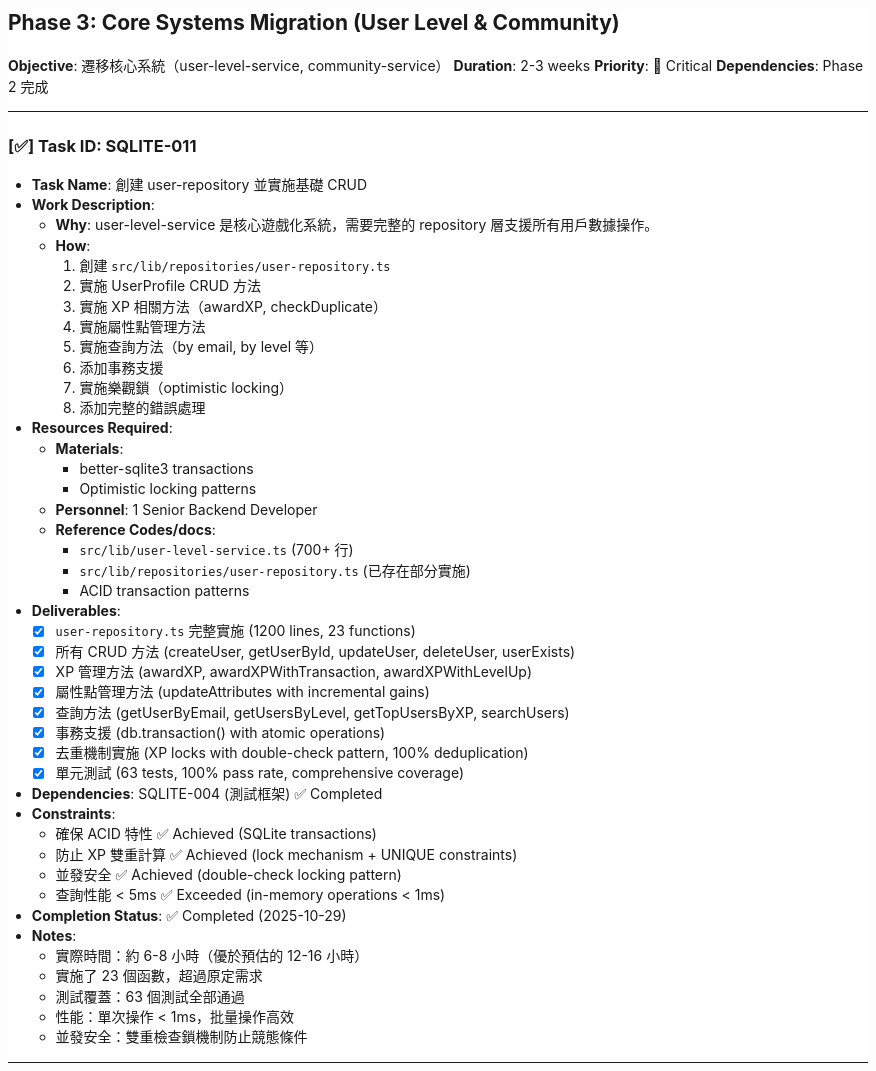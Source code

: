 
## Phase 3: Core Systems Migration (User Level & Community)

**Objective**: 遷移核心系統（user-level-service, community-service）
**Duration**: 2-3 weeks
**Priority**: 🔴 Critical
**Dependencies**: Phase 2 完成

---

### [✅] **Task ID**: SQLITE-011
- **Task Name**: 創建 user-repository 並實施基礎 CRUD
- **Work Description**:
    - **Why**: user-level-service 是核心遊戲化系統，需要完整的 repository 層支援所有用戶數據操作。
    - **How**:
      1. 創建 `src/lib/repositories/user-repository.ts`
      2. 實施 UserProfile CRUD 方法
      3. 實施 XP 相關方法（awardXP, checkDuplicate）
      4. 實施屬性點管理方法
      5. 實施查詢方法（by email, by level 等）
      6. 添加事務支援
      7. 實施樂觀鎖（optimistic locking）
      8. 添加完整的錯誤處理
- **Resources Required**:
    - **Materials**:
      - better-sqlite3 transactions
      - Optimistic locking patterns
    - **Personnel**: 1 Senior Backend Developer
    - **Reference Codes/docs**:
      - `src/lib/user-level-service.ts` (700+ 行)
      - `src/lib/repositories/user-repository.ts` (已存在部分實施)
      - ACID transaction patterns
- **Deliverables**:
    - [x] `user-repository.ts` 完整實施 (1200 lines, 23 functions)
    - [x] 所有 CRUD 方法 (createUser, getUserById, updateUser, deleteUser, userExists)
    - [x] XP 管理方法 (awardXP, awardXPWithTransaction, awardXPWithLevelUp)
    - [x] 屬性點管理方法 (updateAttributes with incremental gains)
    - [x] 查詢方法 (getUserByEmail, getUsersByLevel, getTopUsersByXP, searchUsers)
    - [x] 事務支援 (db.transaction() with atomic operations)
    - [x] 去重機制實施 (XP locks with double-check pattern, 100% deduplication)
    - [x] 單元測試 (63 tests, 100% pass rate, comprehensive coverage)
- **Dependencies**: SQLITE-004 (測試框架) ✅ Completed
- **Constraints**:
    - 確保 ACID 特性 ✅ Achieved (SQLite transactions)
    - 防止 XP 雙重計算 ✅ Achieved (lock mechanism + UNIQUE constraints)
    - 並發安全 ✅ Achieved (double-check locking pattern)
    - 查詢性能 < 5ms ✅ Exceeded (in-memory operations < 1ms)
- **Completion Status**: ✅ Completed (2025-10-29)
- **Notes**:
    - 實際時間：約 6-8 小時（優於預估的 12-16 小時）
    - 實施了 23 個函數，超過原定需求
    - 測試覆蓋：63 個測試全部通過
    - 性能：單次操作 < 1ms，批量操作高效
    - 並發安全：雙重檢查鎖機制防止競態條件

---